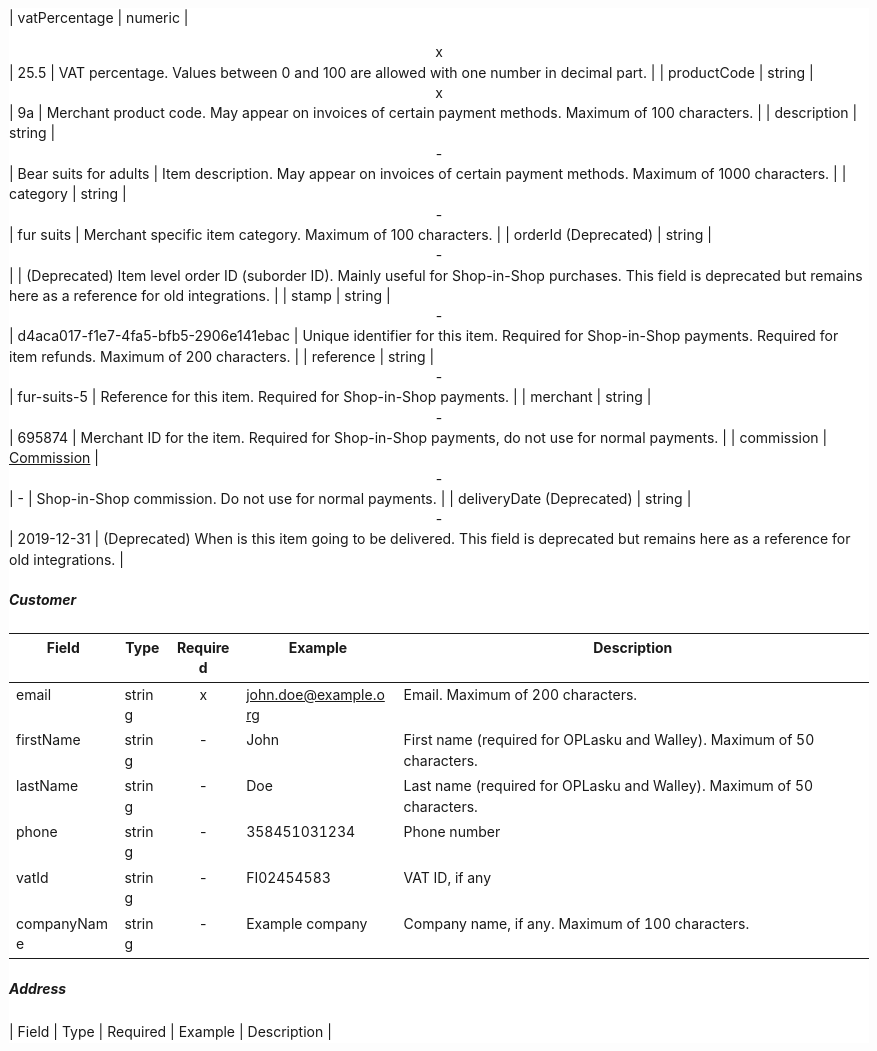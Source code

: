 | vatPercentage             | numeric                   | <center>x</center> | 25.5                                 | VAT percentage. Values between 0 and 100 are allowed with one number in decimal part.                                                                                                                                                                                                                                                                       |
| productCode               | string                    | <center>x</center> | 9a                                   | Merchant product code. May appear on invoices of certain payment methods. Maximum of 100 characters.                                                                                                                                                                                                                                                        |
| description               | string                    | <center>-</center> | Bear suits for adults                | Item description. May appear on invoices of certain payment methods. Maximum of 1000 characters.                                                                                                                                                                                                                                                            |
| category                  | string                    | <center>-</center> | fur suits                            | Merchant specific item category. Maximum of 100 characters.                                                                                                                                                                                                                                                                                                 |
| orderId (Deprecated)      | string                    | <center>-</center> |                                      | (Deprecated) Item level order ID (suborder ID). Mainly useful for Shop-in-Shop purchases. This field is deprecated but remains here as a reference for old integrations.                                                                                                                                                                                    |
| stamp                     | string                    | <center>-</center> | d4aca017-f1e7-4fa5-bfb5-2906e141ebac | Unique identifier for this item. Required for Shop-in-Shop payments. Required for item refunds. Maximum of 200 characters.                                                                                                                                                                                                                                  |
| reference                 | string                    | <center>-</center> | fur-suits-5                          | Reference for this item. Required for Shop-in-Shop payments.                                                                                                                                                                                                                                                                                                |
| merchant                  | string                    | <center>-</center> | 695874                               | Merchant ID for the item. Required for Shop-in-Shop payments, do not use for normal payments.                                                                                                                                                                                                                                                               |
| commission                | [Commission](#commission) | <center>-</center> | -                                    | Shop-in-Shop commission. Do not use for normal payments.                                                                                                                                                                                                                                                                                                    |
| deliveryDate (Deprecated) | string                    | <center>-</center> | 2019-12-31                           | (Deprecated) When is this item going to be delivered. This field is deprecated but remains here as a reference for old integrations.                                                                                                                                                                                                                        |

##### Customer

| Field       | Type   | Required           | Example              | Description                                                             |
| ----------- | ------ | ------------------ | -------------------- | ----------------------------------------------------------------------- |
| email       | string | <center>x</center> | john.doe@example.org | Email. Maximum of 200 characters.                                       |
| firstName   | string | <center>-</center> | John                 | First name (required for OPLasku and Walley). Maximum of 50 characters. |
| lastName    | string | <center>-</center> | Doe                  | Last name (required for OPLasku and Walley). Maximum of 50 characters.  |
| phone       | string | <center>-</center> | 358451031234         | Phone number                                                            |
| vatId       | string | <center>-</center> | FI02454583           | VAT ID, if any                                                          |
| companyName | string | <center>-</center> | Example company      | Company name, if any. Maximum of 100 characters.                        |

##### Address

| Field         | Type   | Required           | Example         | Description                               |